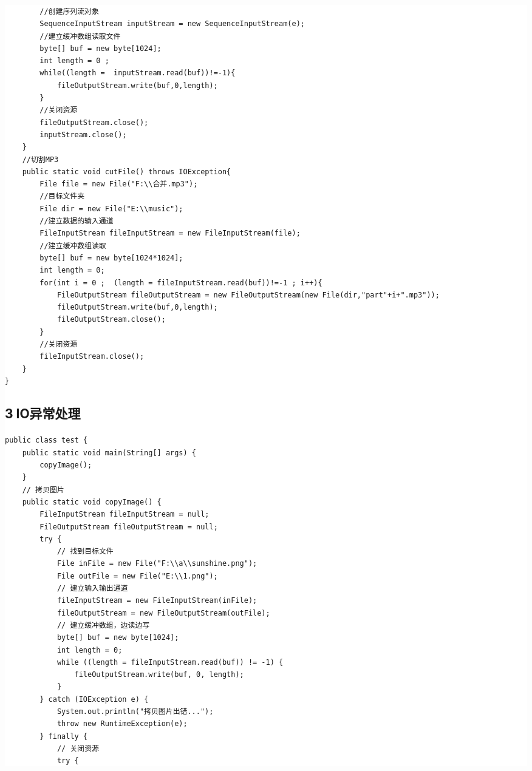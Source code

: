 ```
		//创建序列流对象
		SequenceInputStream inputStream = new SequenceInputStream(e);
		//建立缓冲数组读取文件
		byte[] buf = new byte[1024];
		int length = 0 ; 
		while((length =  inputStream.read(buf))!=-1){
			fileOutputStream.write(buf,0,length);
		}
		//关闭资源
		fileOutputStream.close();
		inputStream.close();
	}
	//切割MP3
	public static void cutFile() throws IOException{
		File file = new File("F:\\合并.mp3");
		//目标文件夹
		File dir = new File("E:\\music");
		//建立数据的输入通道
		FileInputStream fileInputStream = new FileInputStream(file);
		//建立缓冲数组读取
		byte[] buf = new byte[1024*1024];
		int length = 0;
		for(int i = 0 ;  (length = fileInputStream.read(buf))!=-1 ; i++){
			FileOutputStream fileOutputStream =	new FileOutputStream(new File(dir,"part"+i+".mp3"));
			fileOutputStream.write(buf,0,length);
			fileOutputStream.close();
		}
		//关闭资源
		fileInputStream.close();
	}
}
```
## 3 IO异常处理
```
public class test {
	public static void main(String[] args) {
		copyImage();
	}
	// 拷贝图片
	public static void copyImage() {
		FileInputStream fileInputStream = null;
		FileOutputStream fileOutputStream = null;
		try {
			// 找到目标文件
			File inFile = new File("F:\\a\\sunshine.png");
			File outFile = new File("E:\\1.png");
			// 建立输入输出通道
			fileInputStream = new FileInputStream(inFile);
			fileOutputStream = new FileOutputStream(outFile);
			// 建立缓冲数组，边读边写
			byte[] buf = new byte[1024];
			int length = 0;
			while ((length = fileInputStream.read(buf)) != -1) {
				fileOutputStream.write(buf, 0, length);
			}
		} catch (IOException e) {
			System.out.println("拷贝图片出错...");
			throw new RuntimeException(e);
		} finally {
			// 关闭资源
			try {
```